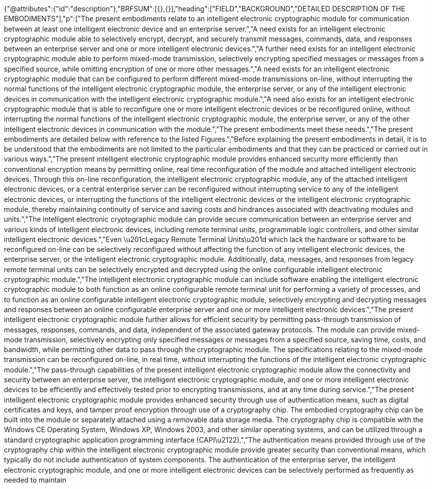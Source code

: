 {"@attributes":{"id":"description"},"BRFSUM":[{},{}],"heading":["FIELD","BACKGROUND","DETAILED DESCRIPTION OF THE EMBODIMENTS"],"p":["The present embodiments relate to an intelligent electronic cryptographic module for communication between at least one intelligent electronic device and an enterprise server.","A need exists for an intelligent electronic cryptographic module able to selectively encrypt, decrypt, and securely transmit messages, commands, data, and responses between an enterprise server and one or more intelligent electronic devices.","A further need exists for an intelligent electronic cryptographic module able to perform mixed-mode transmission, selectively encrypting specified messages or messages from a specified source, while omitting encryption of one or more other messages.","A need exists for an intelligent electronic cryptographic module that can be configured to perform different mixed-mode transmissions on-line, without interrupting the normal functions of the intelligent electronic cryptographic module, the enterprise server, or any of the intelligent electronic devices in communication with the intelligent electronic cryptographic module.","A need also exists for an intelligent electronic cryptographic module that is able to reconfigure one or more intelligent electronic devices or be reconfigured online, without interrupting the normal functions of the intelligent electronic cryptographic module, the enterprise server, or any of the other intelligent electronic devices in communication with the module.","The present embodiments meet these needs.","The present embodiments are detailed below with reference to the listed Figures.","Before explaining the present embodiments in detail, it is to be understood that the embodiments are not limited to the particular embodiments and that they can be practiced or carried out in various ways.","The present intelligent electronic cryptographic module provides enhanced security more efficiently than conventional encryption means by permitting online, real time reconfiguration of the module and attached intelligent electronic devices. Through this on-line reconfiguration, the intelligent electronic cryptographic module, any of the attached intelligent electronic devices, or a central enterprise server can be reconfigured without interrupting service to any of the intelligent electronic devices, or interrupting the functions of the intelligent electronic devices or the intelligent electronic cryptographic module, thereby maintaining continuity of service and saving costs and hindrances associated with deactivating modules and units.","The intelligent electronic cryptographic module can provide secure communication between an enterprise server and various kinds of intelligent electronic devices, including remote terminal units, programmable logic controllers, and other similar intelligent electronic devices.","Even \u201cLegacy Remote Terminal Units\u201d which lack the hardware or software to be reconfigured on-line can be selectively reconfigured without affecting the function of any intelligent electronic devices, the enterprise server, or the intelligent electronic cryptographic module. Additionally, data, messages, and responses from legacy remote terminal units can be selectively encrypted and decrypted using the online configurable intelligent electronic cryptographic module.","The intelligent electronic cryptographic module can include software enabling the intelligent electronic cryptographic module to both function as an online configurable remote terminal unit for performing a variety of processes, and to function as an online configurable intelligent electronic cryptographic module, selectively encrypting and decrypting messages and responses between an online configurable enterprise server and one or more intelligent electronic devices.","The present intelligent electronic cryptographic module further allows for efficient security by permitting pass-through transmission of messages, responses, commands, and data, independent of the associated gateway protocols. The module can provide mixed-mode transmission, selectively encrypting only specified messages or messages from a specified source, saving time, costs, and bandwidth, while permitting other data to pass through the cryptographic module. The specifications relating to the mixed-mode transmission can be reconfigured on-line, in real time, without interrupting the functions of the intelligent electronic cryptographic module.","The pass-through capabilities of the present intelligent electronic cryptographic module allow the connectivity and security between an enterprise server, the intelligent electronic cryptographic module, and one or more intelligent electronic devices to be efficiently and effectively tested prior to encrypting transmissions, and at any time during service.","The present intelligent electronic cryptographic module provides enhanced security through use of authentication means, such as digital certificates and keys, and tamper proof encryption through use of a cryptography chip. The embodied cryptography chip can be built into the module or separately attached using a removable data storage media. The cryptography chip is compatible with the Windows CE Operating System, Windows XP, Windows 2003, and other similar operating systems, and can be utilized through a standard cryptographic application programming interface (CAPI\u2122).","The authentication means provided through use of the cryptography chip within the intelligent electronic cryptographic module provide greater security than conventional means, which typically do not include authentication of system components. The authentication of the enterprise server, the intelligent electronic cryptographic module, and one or more intelligent electronic devices can be selectively performed as frequently as needed to maintain